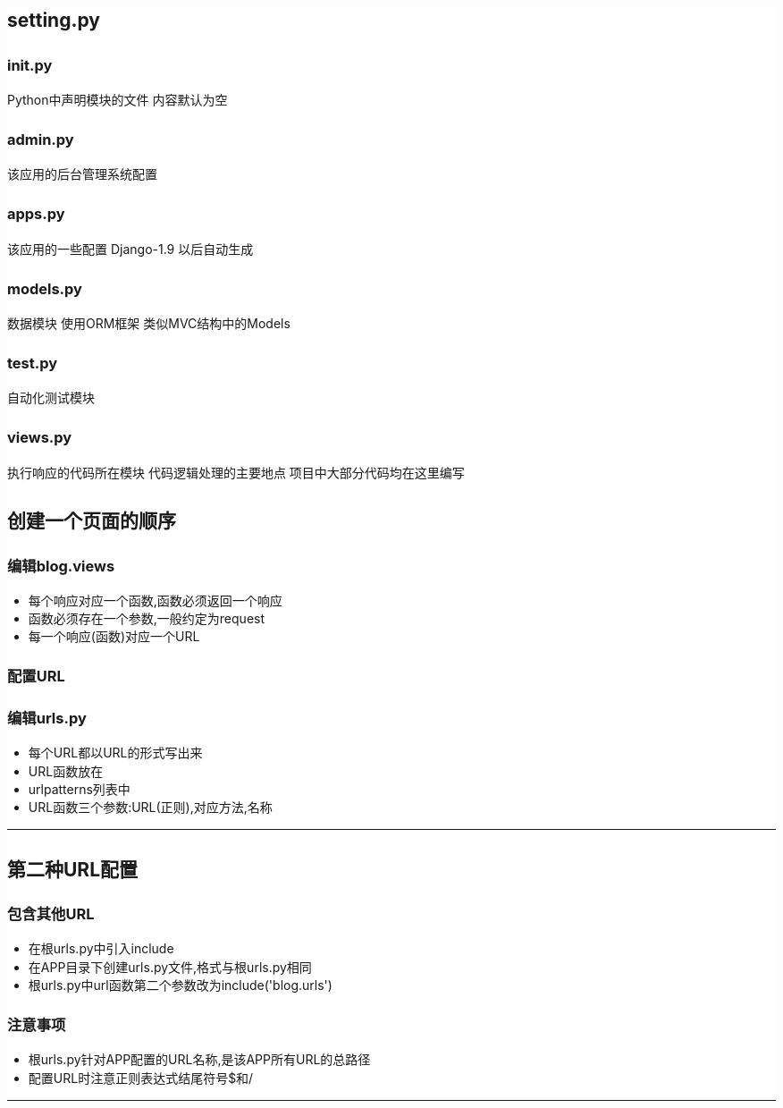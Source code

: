 ## setting.py
###  __init__.py 
Python中声明模块的文件
内容默认为空

###  admin.py 
该应用的后台管理系统配置
### apps.py
该应用的一些配置
Django-1.9 以后自动生成
### models.py
数据模块
使用ORM框架
类似MVC结构中的Models
### test.py
自动化测试模块
### views.py
执行响应的代码所在模块
代码逻辑处理的主要地点
项目中大部分代码均在这里编写

## 创建一个页面的顺序
### 编辑blog.views
- 每个响应对应一个函数,函数必须返回一个响应
- 函数必须存在一个参数,一般约定为request
- 每一个响应(函数)对应一个URL

### 配置URL
### 编辑urls.py
- 每个URL都以URL的形式写出来
- URL函数放在
- urlpatterns列表中
- URL函数三个参数:URL(正则),对应方法,名称


---
## 第二种URL配置
### 包含其他URL
- 在根urls.py中引入include
- 在APP目录下创建urls.py文件,格式与根urls.py相同
- 根urls.py中url函数第二个参数改为include('blog.urls')

### 注意事项
- 根urls.py针对APP配置的URL名称,是该APP所有URL的总路径
- 配置URL时注意正则表达式结尾符号$和/

---